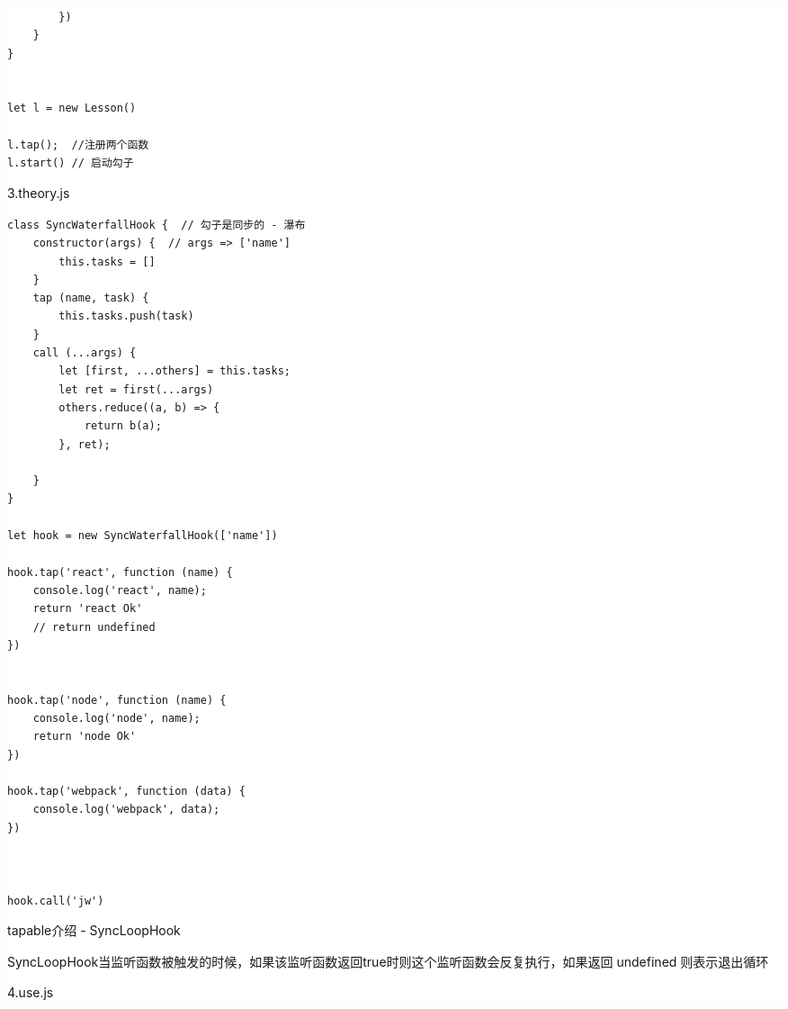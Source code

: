             })
        }
    }
    
    
    let l = new Lesson()
    
    l.tap();  //注册两个函数
    l.start() // 启动勾子
    
    

3.theory.js

    class SyncWaterfallHook {  // 勾子是同步的 - 瀑布
        constructor(args) {  // args => ['name']
            this.tasks = []
        }
        tap (name, task) {
            this.tasks.push(task)
        }
        call (...args) {
            let [first, ...others] = this.tasks;
            let ret = first(...args)
            others.reduce((a, b) => {
                return b(a);
            }, ret);
    
        }
    }
    
    let hook = new SyncWaterfallHook(['name'])
    
    hook.tap('react', function (name) {
        console.log('react', name);
        return 'react Ok'
        // return undefined
    })
    
    
    hook.tap('node', function (name) {
        console.log('node', name);
        return 'node Ok'
    })
    
    hook.tap('webpack', function (data) {
        console.log('webpack', data);
    })
    
    
    
    hook.call('jw')
    
    
    

tapable介绍 - SyncLoopHook

SyncLoopHook当监听函数被触发的时候，如果该监听函数返回true时则这个监听函数会反复执行，如果返回 undefined 则表示退出循环

4.use.js

